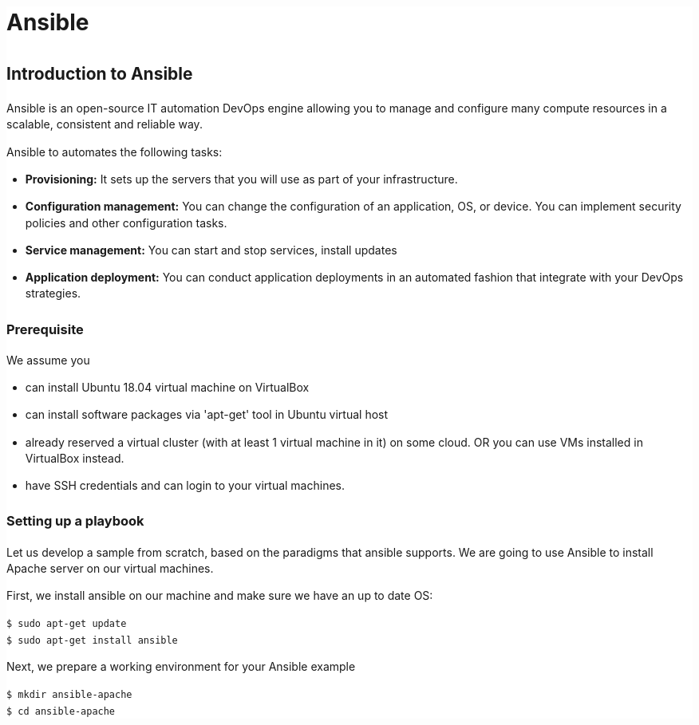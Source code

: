 # Ansible

## Introduction to Ansible

Ansible is an open-source IT automation DevOps engine allowing you to manage
and configure many compute resources in a scalable, consistent and
reliable way.

Ansible to automates the following tasks:

* **Provisioning:** It sets up the servers that you will use as part
  of your infrastructure.

* **Configuration management:** You can change the configuration of an
application, OS, or device. You can implement security policies and
other configuration tasks.

* **Service management:** You can start and stop services, install
updates

* **Application deployment:** You can conduct application deployments
in an automated fashion that integrate with your DevOps strategies.


### Prerequisite

We assume you 

-   can install Ubuntu 18.04 virtual machine on VirtualBox

-   can install software packages via 'apt-get' tool in Ubuntu
    virtual host

-   already reserved a virtual cluster (with at least 1 virtual
    machine in it) on some cloud. OR you can use VMs installed in
    VirtualBox instead.

-   have SSH credentials and can login to your virtual machines.


### Setting up a playbook

Let us develop a sample from scratch, based on the paradigms that
ansible supports. We are going to use Ansible to install Apache server on
our virtual machines.

First, we install ansible on our machine and make sure we have an up
to date OS:

    $ sudo apt-get update
    $ sudo apt-get install ansible

Next, we prepare a working environment for your Ansible example

    $ mkdir ansible-apache
    $ cd ansible-apache
